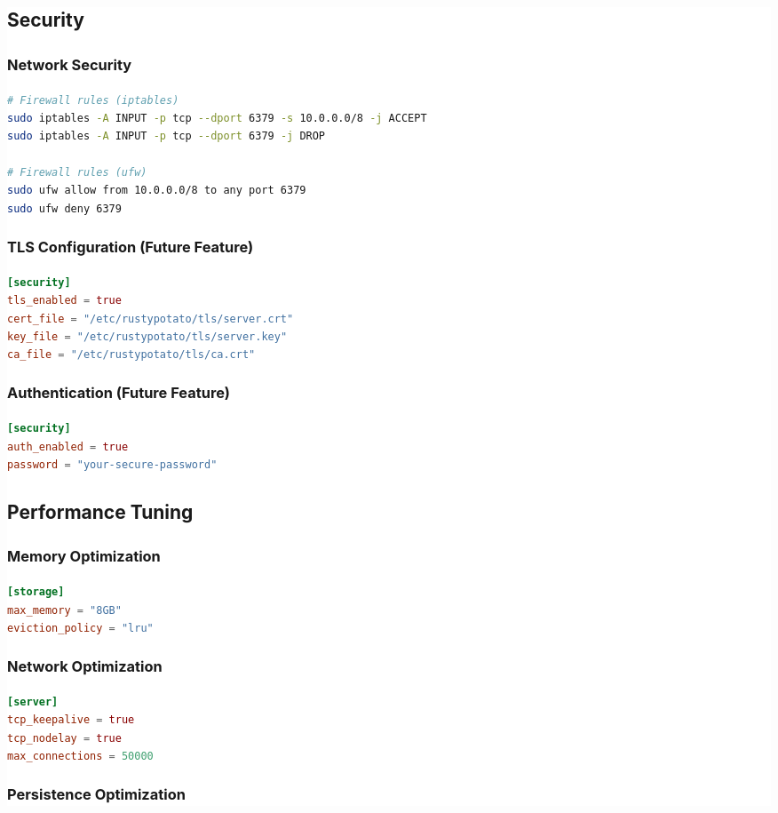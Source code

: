 ## Security

### Network Security

```bash
# Firewall rules (iptables)
sudo iptables -A INPUT -p tcp --dport 6379 -s 10.0.0.0/8 -j ACCEPT
sudo iptables -A INPUT -p tcp --dport 6379 -j DROP

# Firewall rules (ufw)
sudo ufw allow from 10.0.0.0/8 to any port 6379
sudo ufw deny 6379
```

### TLS Configuration (Future Feature)

```toml
[security]
tls_enabled = true
cert_file = "/etc/rustypotato/tls/server.crt"
key_file = "/etc/rustypotato/tls/server.key"
ca_file = "/etc/rustypotato/tls/ca.crt"
```

### Authentication (Future Feature)

```toml
[security]
auth_enabled = true
password = "your-secure-password"
```

## Performance Tuning

### Memory Optimization

```toml
[storage]
max_memory = "8GB"
eviction_policy = "lru"
```

### Network Optimization

```toml
[server]
tcp_keepalive = true
tcp_nodelay = true
max_connections = 50000
```

### Persistence Optimization

